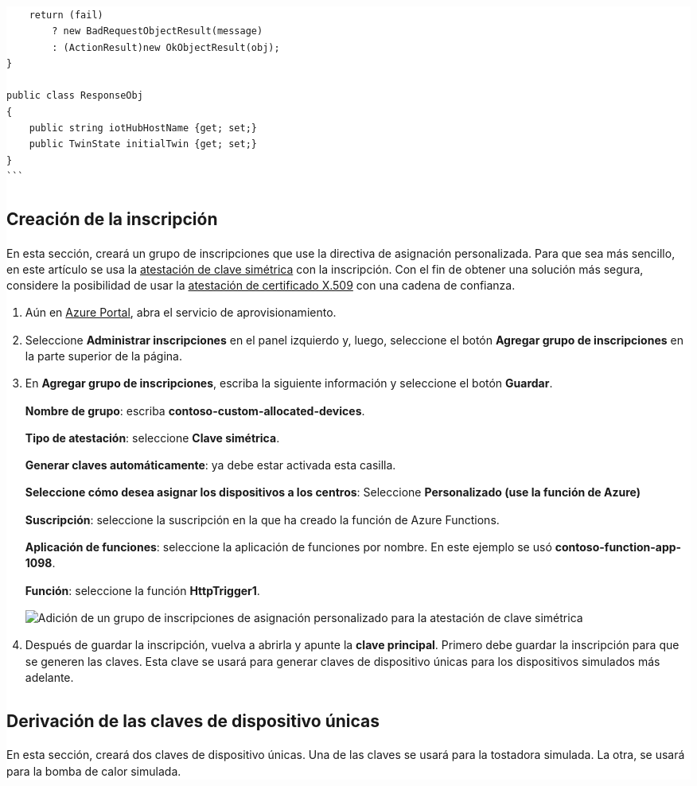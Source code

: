         return (fail)
            ? new BadRequestObjectResult(message) 
            : (ActionResult)new OkObjectResult(obj);
    }

    public class ResponseObj
    {
        public string iotHubHostName {get; set;}
        public TwinState initialTwin {get; set;}
    }
    ```

## <a name="create-the-enrollment"></a>Creación de la inscripción

En esta sección, creará un grupo de inscripciones que use la directiva de asignación personalizada. Para que sea más sencillo, en este artículo se usa la [atestación de clave simétrica](concepts-symmetric-key-attestation.md) con la inscripción. Con el fin de obtener una solución más segura, considere la posibilidad de usar la [atestación de certificado X.509](concepts-x509-attestation.md) con una cadena de confianza.

1. Aún en [Azure Portal](https://portal.azure.com), abra el servicio de aprovisionamiento.

2. Seleccione **Administrar inscripciones** en el panel izquierdo y, luego, seleccione el botón **Agregar grupo de inscripciones** en la parte superior de la página.

3. En **Agregar grupo de inscripciones**, escriba la siguiente información y seleccione el botón **Guardar**.

    **Nombre de grupo**: escriba **contoso-custom-allocated-devices**.

    **Tipo de atestación**: seleccione **Clave simétrica**.

    **Generar claves automáticamente**: ya debe estar activada esta casilla.

    **Seleccione cómo desea asignar los dispositivos a los centros**: Seleccione **Personalizado (use la función de Azure)**

    **Suscripción**: seleccione la suscripción en la que ha creado la función de Azure Functions.

    **Aplicación de funciones**: seleccione la aplicación de funciones por nombre. En este ejemplo se usó **contoso-function-app-1098**.

    **Función**: seleccione la función **HttpTrigger1**.

    ![Adición de un grupo de inscripciones de asignación personalizado para la atestación de clave simétrica](./media/how-to-use-custom-allocation-policies/create-custom-allocation-enrollment.png)

4. Después de guardar la inscripción, vuelva a abrirla y apunte la **clave principal**. Primero debe guardar la inscripción para que se generen las claves. Esta clave se usará para generar claves de dispositivo únicas para los dispositivos simulados más adelante.

## <a name="derive-unique-device-keys"></a>Derivación de las claves de dispositivo únicas

En esta sección, creará dos claves de dispositivo únicas. Una de las claves se usará para la tostadora simulada. La otra, se usará para la bomba de calor simulada.
